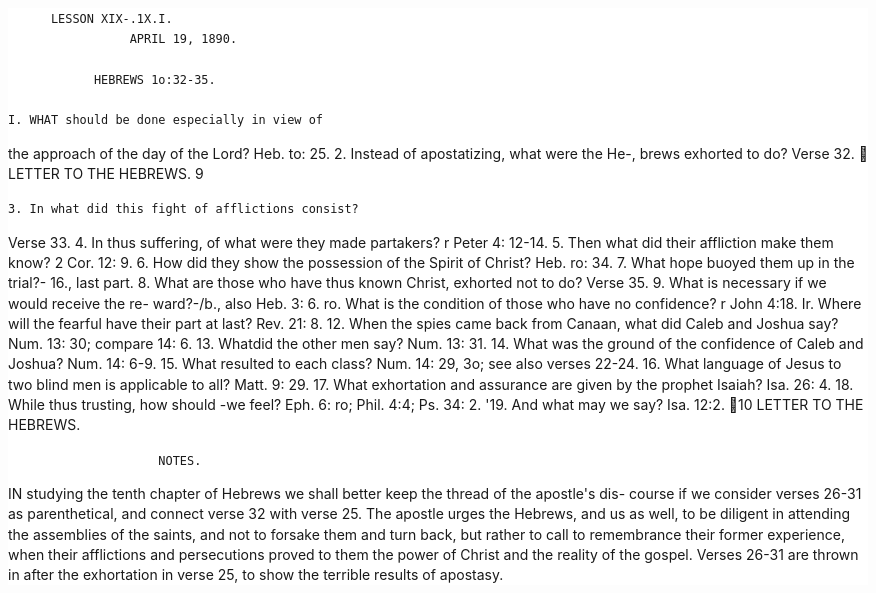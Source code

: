 
          LESSON XIX-.1X.I.
                     APRIL 19, 1890.

                HEBREWS 1o:32-35.

    I. WHAT should be done especially in view of
the approach of the day of the Lord? Heb. to: 25.
   2. Instead of apostatizing, what were the He-,
brews exhorted to do? Verse 32.
            LETTER TO THE HEBREWS.                  9

    3. In what did this fight of afflictions consist?
Verse 33.
    4. In thus suffering, of what were they made
partakers? r Peter 4: 12-14.
    5. Then what did their affliction make them
know? 2 Cor. 12: 9.
    6. How did they show the possession of the
Spirit of Christ? Heb. ro: 34.
    7. What hope buoyed them up in the trial?-
16., last part.
    8. What are those who have thus known Christ,
exhorted not to do? Verse 35.
    9. What is necessary if we would receive the re-
ward?-/b., also Heb. 3: 6.
   ro. What is the condition of those who have no
confidence? r John 4:18.
   Ir. Where will the fearful have their part at
last? Rev. 21: 8.
   12. When the spies came back from Canaan,
what did Caleb and Joshua say? Num. 13: 30;
compare 14: 6.
   13. Whatdid the other men say? Num. 13: 31.
   14. What was the ground of the confidence of
Caleb and Joshua? Num. 14: 6-9.
   15. What resulted to each class? Num. 14: 29,
3o; see also verses 22-24.
   16. What language of Jesus to two blind men is
applicable to all? Matt. 9: 29.
   17. What exhortation and assurance are given
by the prophet Isaiah? Isa. 26: 4.
   18. While thus trusting, how should -we feel?
Eph. 6: ro; Phil. 4:4; Ps. 34: 2.
  '19. And what may we say? Isa. 12:2.
10            LETTER TO THE HEBREWS.


                         NOTES.
   IN studying the tenth chapter of Hebrews we
shall better keep the thread of the apostle's dis-
course if we consider verses 26-31 as parenthetical,
and connect verse 32 with verse 25. The apostle
urges the Hebrews, and us as well, to be diligent in
attending the assemblies of the saints, and not to
forsake them and turn back, but rather to call to
remembrance their former experience, when their
afflictions and persecutions proved to them the
power of Christ and the reality of the gospel.
Verses 26-31 are thrown in after the exhortation in
verse 25, to show the terrible results of apostasy.
